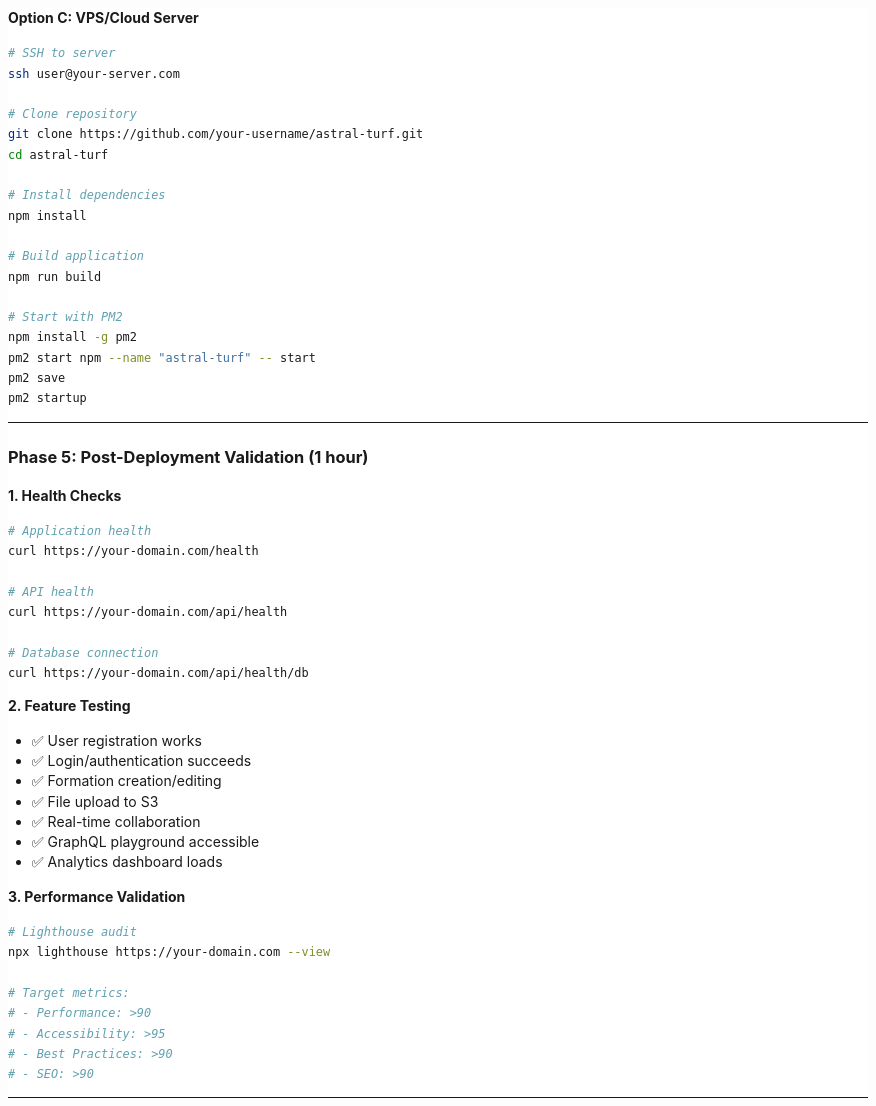 **Option C: VPS/Cloud Server**

```bash
# SSH to server
ssh user@your-server.com

# Clone repository
git clone https://github.com/your-username/astral-turf.git
cd astral-turf

# Install dependencies
npm install

# Build application
npm run build

# Start with PM2
npm install -g pm2
pm2 start npm --name "astral-turf" -- start
pm2 save
pm2 startup
```

---

### Phase 5: Post-Deployment Validation (1 hour)

**1. Health Checks**

```bash
# Application health
curl https://your-domain.com/health

# API health
curl https://your-domain.com/api/health

# Database connection
curl https://your-domain.com/api/health/db
```

**2. Feature Testing**

- ✅ User registration works
- ✅ Login/authentication succeeds
- ✅ Formation creation/editing
- ✅ File upload to S3
- ✅ Real-time collaboration
- ✅ GraphQL playground accessible
- ✅ Analytics dashboard loads

**3. Performance Validation**

```bash
# Lighthouse audit
npx lighthouse https://your-domain.com --view

# Target metrics:
# - Performance: >90
# - Accessibility: >95
# - Best Practices: >90
# - SEO: >90
```

---